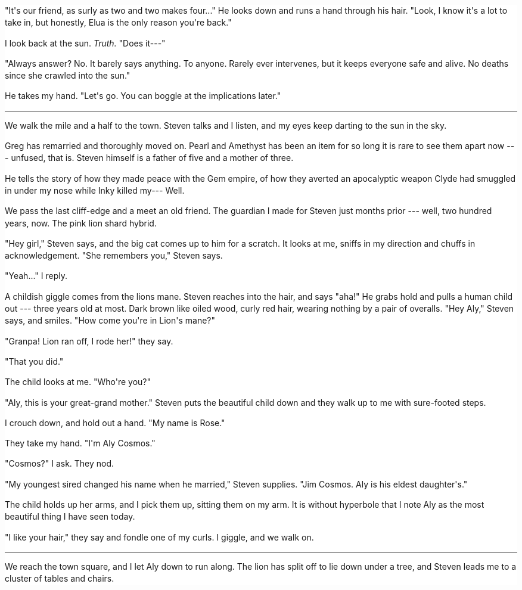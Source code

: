 "It's our friend, as surly as two and two makes four..." He looks down and runs a hand through
his hair. "Look, I know it's a lot to take in, but honestly, Elua is the only reason you're back."

I look back at the sun. *Truth.* "Does it---"

"Always answer? No. It barely says anything. To anyone. Rarely ever intervenes, but it keeps
everyone safe and alive. No deaths since she crawled into the sun."

He takes my hand. "Let's go. You can boggle at the implications later."

----

We walk the mile and a half to the town. Steven talks and I listen, and my eyes keep darting
to the sun in the sky.

Greg has remarried and thoroughly moved on. Pearl and Amethyst has been an item for so long it is
rare to see them apart now --- unfused, that is. Steven himself is a father of five and a mother
of three.

He tells the story of how they made peace with the Gem empire, of how they averted an apocalyptic
weapon Clyde had smuggled in under my nose while Inky killed my--- Well.

We pass the last cliff-edge and a meet an old friend. The guardian I made for Steven just months
prior --- well, two hundred years, now. The pink lion shard hybrid.

"Hey girl," Steven says, and the big cat comes up to him for a scratch. It looks at me, sniffs in
my direction and chuffs in acknowledgement. "She remembers you," Steven says.

"Yeah..." I reply.

A childish giggle comes from the lions mane. Steven reaches into the hair, and says "aha!"
He grabs hold and pulls a human child out --- three years old at most. Dark brown like oiled
wood, curly red hair, wearing nothing by a pair of overalls. "Hey Aly," Steven says, and
smiles. "How come you're in Lion's mane?"

"Granpa! Lion ran off, I rode her!" they say.

"That you did."

The child looks at me. "Who're you?"

"Aly, this is your great-grand mother." Steven puts the beautiful child down
and they walk up to me with sure-footed steps.

I crouch down, and hold out a hand. "My name is Rose."

They take my hand. "I'm Aly Cosmos."

"Cosmos?" I ask. They nod.

"My youngest sired changed his name when he married," Steven supplies. "Jim Cosmos.
Aly is his eldest daughter's."

The child holds up her arms, and I pick them up, sitting them on my arm. It is without
hyperbole that I note Aly as the most beautiful thing I have seen today.

"I like your hair," they say and fondle one of my curls. I giggle, and we walk on.

----

We reach the town square, and I let Aly down to run along. The lion has split off to lie
down under a tree, and Steven leads me to a cluster of tables and chairs.
